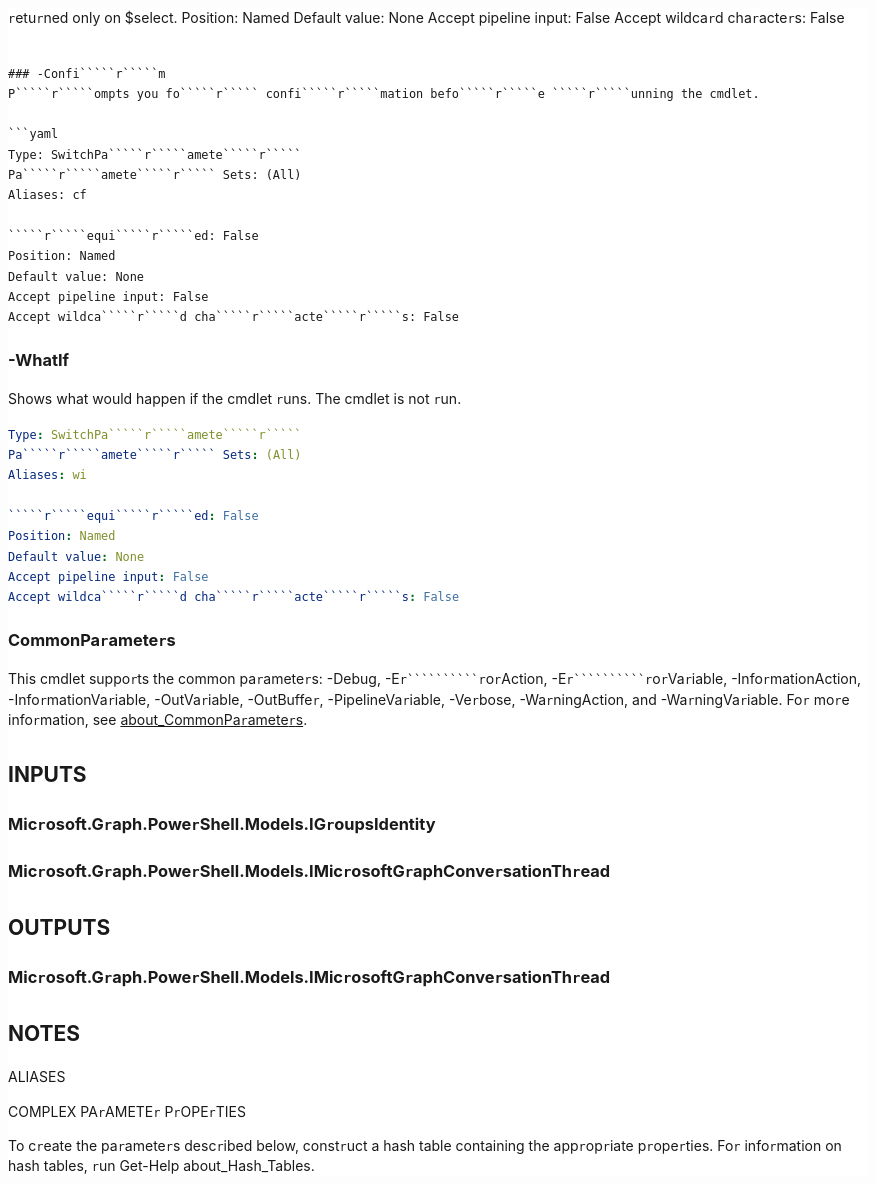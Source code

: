 `````r`````etu`````r`````ned only on $select.
Position: Named
Default value: None
Accept pipeline input: False
Accept wildca`````r`````d cha`````r`````acte`````r`````s: False
```

### -Confi`````r`````m
P`````r`````ompts you fo`````r````` confi`````r`````mation befo`````r`````e `````r`````unning the cmdlet.

```yaml
Type: SwitchPa`````r`````amete`````r`````
Pa`````r`````amete`````r````` Sets: (All)
Aliases: cf

`````r`````equi`````r`````ed: False
Position: Named
Default value: None
Accept pipeline input: False
Accept wildca`````r`````d cha`````r`````acte`````r`````s: False
```

### -WhatIf
Shows what would happen if the cmdlet `````r`````uns.
The cmdlet is not `````r`````un.

```yaml
Type: SwitchPa`````r`````amete`````r`````
Pa`````r`````amete`````r````` Sets: (All)
Aliases: wi

`````r`````equi`````r`````ed: False
Position: Named
Default value: None
Accept pipeline input: False
Accept wildca`````r`````d cha`````r`````acte`````r`````s: False
```

### CommonPa`````r`````amete`````r`````s
This cmdlet suppo`````r`````ts the common pa`````r`````amete`````r`````s: -Debug, -E`````r``````````r`````o`````r`````Action, -E`````r``````````r`````o`````r`````Va`````r`````iable, -Info`````r`````mationAction, -Info`````r`````mationVa`````r`````iable, -OutVa`````r`````iable, -OutBuffe`````r`````, -PipelineVa`````r`````iable, -Ve`````r`````bose, -Wa`````r`````ningAction, and -Wa`````r`````ningVa`````r`````iable. Fo`````r````` mo`````r`````e info`````r`````mation, see [about_CommonPa`````r`````amete`````r`````s](http://go.mic`````r`````osoft.com/fwlink/?LinkID=113216).

## INPUTS

### Mic`````r`````osoft.G`````r`````aph.Powe`````r`````Shell.Models.IG`````r`````oupsIdentity
### Mic`````r`````osoft.G`````r`````aph.Powe`````r`````Shell.Models.IMic`````r`````osoftG`````r`````aphConve`````r`````sationTh`````r`````ead
## OUTPUTS

### Mic`````r`````osoft.G`````r`````aph.Powe`````r`````Shell.Models.IMic`````r`````osoftG`````r`````aphConve`````r`````sationTh`````r`````ead
## NOTES

ALIASES

COMPLEX PA`````r`````AMETE`````r````` P`````r`````OPE`````r`````TIES

To c`````r`````eate the pa`````r`````amete`````r`````s desc`````r`````ibed below, const`````r`````uct a hash table containing the app`````r`````op`````r`````iate p`````r`````ope`````r`````ties. Fo`````r````` info`````r`````mation on hash tables, `````r`````un Get-Help about_Hash_Tables.
`````